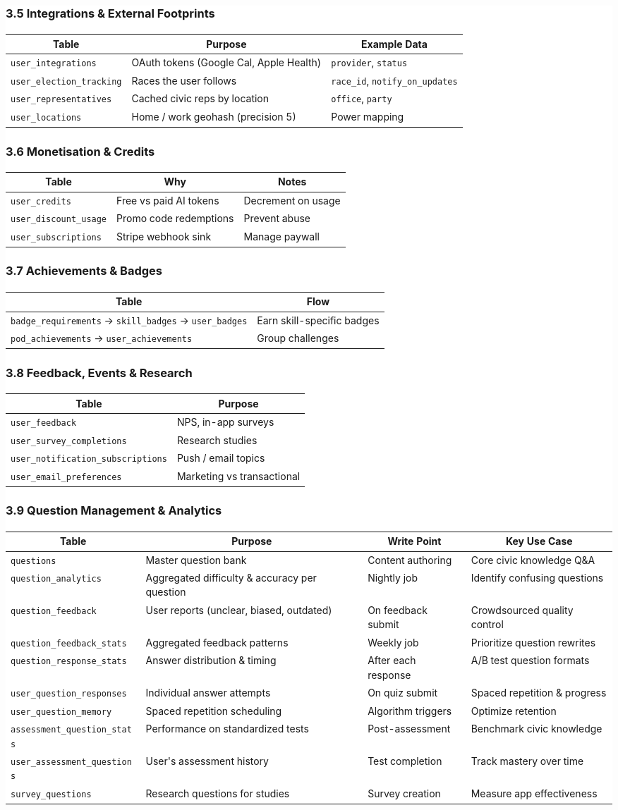 ### 3.5  Integrations & External Footprints
| Table | Purpose | Example Data |
|-------|---------|-------------|
| `user_integrations` | OAuth tokens (Google Cal, Apple Health) | `provider`, `status` |
| `user_election_tracking` | Races the user follows | `race_id`, `notify_on_updates` |
| `user_representatives` | Cached civic reps by location | `office`, `party` |
| `user_locations` | Home / work geohash (precision 5) | Power mapping |

### 3.6  Monetisation & Credits
| Table | Why | Notes |
|-------|-----|-------|
| `user_credits` | Free vs paid AI tokens | Decrement on usage |
| `user_discount_usage` | Promo code redemptions | Prevent abuse |
| `user_subscriptions` | Stripe webhook sink | Manage paywall |

### 3.7  Achievements & Badges
| Table | Flow |
|-------|------|
| `badge_requirements` → `skill_badges` → `user_badges` | Earn skill-specific badges |
| `pod_achievements` → `user_achievements` | Group challenges |

### 3.8  Feedback, Events & Research
| Table | Purpose |
|-------|---------|
| `user_feedback` | NPS, in-app surveys |
| `user_survey_completions` | Research studies |
| `user_notification_subscriptions` | Push / email topics |
| `user_email_preferences` | Marketing vs transactional |

### 3.9  Question Management & Analytics
| Table | Purpose | Write Point | Key Use Case |
|-------|---------|------------|-------------|
| `questions` | Master question bank | Content authoring | Core civic knowledge Q&A |
| `question_analytics` | Aggregated difficulty & accuracy per question | Nightly job | Identify confusing questions |
| `question_feedback` | User reports (unclear, biased, outdated) | On feedback submit | Crowdsourced quality control |
| `question_feedback_stats` | Aggregated feedback patterns | Weekly job | Prioritize question rewrites |
| `question_response_stats` | Answer distribution & timing | After each response | A/B test question formats |
| `user_question_responses` | Individual answer attempts | On quiz submit | Spaced repetition & progress |
| `user_question_memory` | Spaced repetition scheduling | Algorithm triggers | Optimize retention |
| `assessment_question_stats` | Performance on standardized tests | Post-assessment | Benchmark civic knowledge |
| `user_assessment_questions` | User's assessment history | Test completion | Track mastery over time |
| `survey_questions` | Research questions for studies | Survey creation | Measure app effectiveness |

